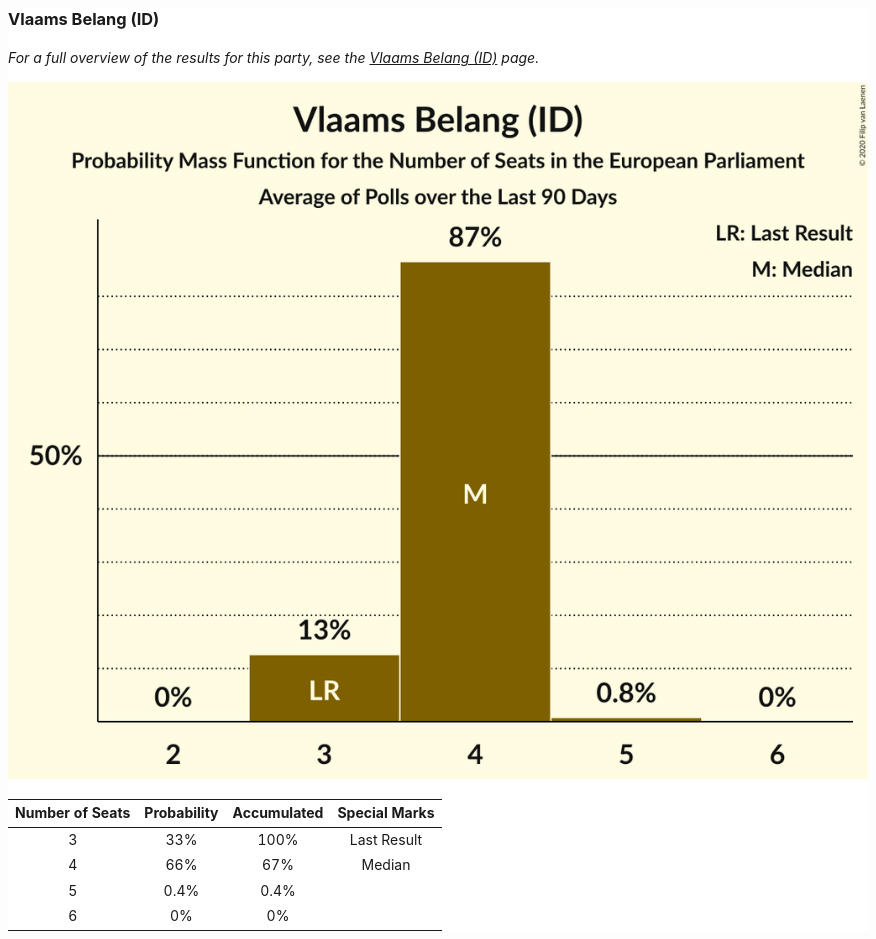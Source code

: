### Vlaams Belang (ID)

*For a full overview of the results for this party, see the [Vlaams Belang (ID)](party-vlaamsbelangid.html) page.*

![Graph with seats probability mass function not yet produced](average-2020-07-31-seats-pmf-vlaamsbelangid.png "Seats Probability Mass Function")

| Number of Seats | Probability | Accumulated | Special Marks |
|:---------------:|:-----------:|:-----------:|:-------------:|
| 3 | 33% | 100% | Last Result |
| 4 | 66% | 67% | Median |
| 5 | 0.4% | 0.4% |  |
| 6 | 0% | 0% |  |

